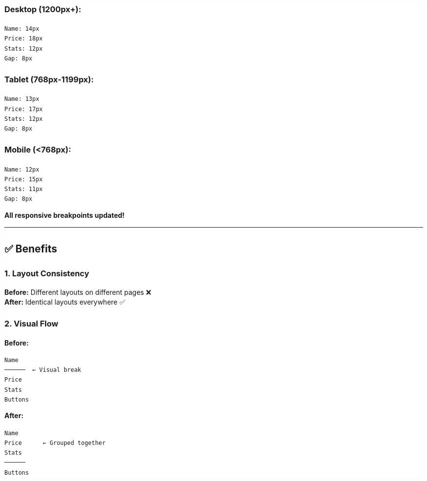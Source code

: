 ### Desktop (1200px+):
```
Name: 14px
Price: 18px
Stats: 12px
Gap: 8px
```

### Tablet (768px-1199px):
```
Name: 13px
Price: 17px
Stats: 12px
Gap: 8px
```

### Mobile (<768px):
```
Name: 12px
Price: 15px
Stats: 11px
Gap: 8px
```

**All responsive breakpoints updated!**

---

## ✅ Benefits

### 1. Layout Consistency
**Before:** Different layouts on different pages ❌  
**After:** Identical layouts everywhere ✅

### 2. Visual Flow
**Before:**
```
Name
──────  ← Visual break
Price
Stats
Buttons
```

**After:**
```
Name
Price      ← Grouped together
Stats
──────
Buttons
```
